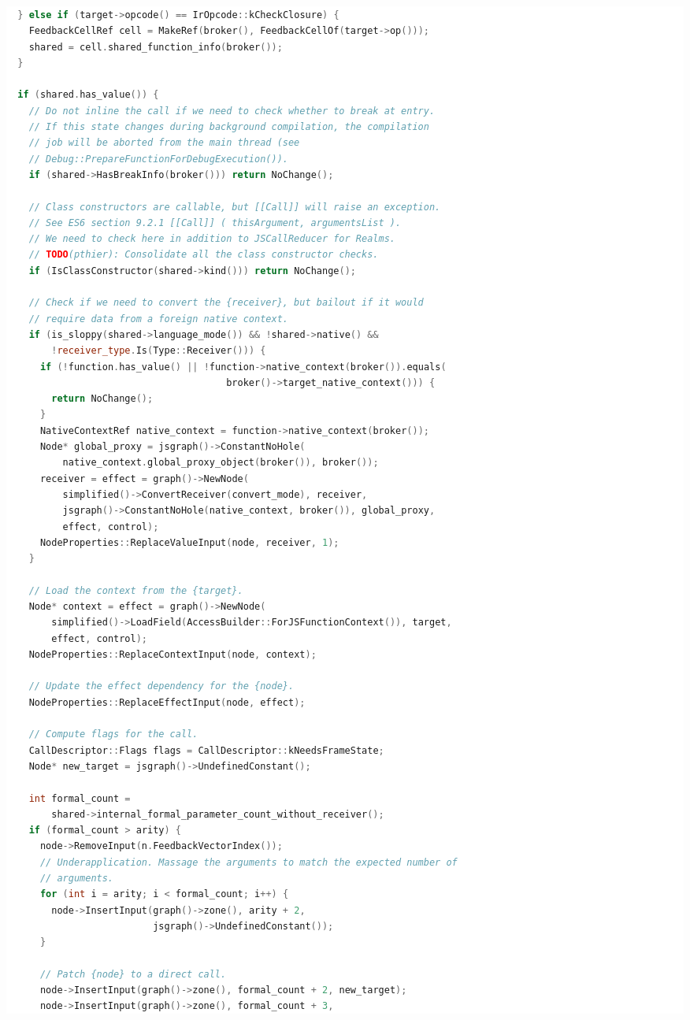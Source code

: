 ```cpp
  } else if (target->opcode() == IrOpcode::kCheckClosure) {
    FeedbackCellRef cell = MakeRef(broker(), FeedbackCellOf(target->op()));
    shared = cell.shared_function_info(broker());
  }

  if (shared.has_value()) {
    // Do not inline the call if we need to check whether to break at entry.
    // If this state changes during background compilation, the compilation
    // job will be aborted from the main thread (see
    // Debug::PrepareFunctionForDebugExecution()).
    if (shared->HasBreakInfo(broker())) return NoChange();

    // Class constructors are callable, but [[Call]] will raise an exception.
    // See ES6 section 9.2.1 [[Call]] ( thisArgument, argumentsList ).
    // We need to check here in addition to JSCallReducer for Realms.
    // TODO(pthier): Consolidate all the class constructor checks.
    if (IsClassConstructor(shared->kind())) return NoChange();

    // Check if we need to convert the {receiver}, but bailout if it would
    // require data from a foreign native context.
    if (is_sloppy(shared->language_mode()) && !shared->native() &&
        !receiver_type.Is(Type::Receiver())) {
      if (!function.has_value() || !function->native_context(broker()).equals(
                                       broker()->target_native_context())) {
        return NoChange();
      }
      NativeContextRef native_context = function->native_context(broker());
      Node* global_proxy = jsgraph()->ConstantNoHole(
          native_context.global_proxy_object(broker()), broker());
      receiver = effect = graph()->NewNode(
          simplified()->ConvertReceiver(convert_mode), receiver,
          jsgraph()->ConstantNoHole(native_context, broker()), global_proxy,
          effect, control);
      NodeProperties::ReplaceValueInput(node, receiver, 1);
    }

    // Load the context from the {target}.
    Node* context = effect = graph()->NewNode(
        simplified()->LoadField(AccessBuilder::ForJSFunctionContext()), target,
        effect, control);
    NodeProperties::ReplaceContextInput(node, context);

    // Update the effect dependency for the {node}.
    NodeProperties::ReplaceEffectInput(node, effect);

    // Compute flags for the call.
    CallDescriptor::Flags flags = CallDescriptor::kNeedsFrameState;
    Node* new_target = jsgraph()->UndefinedConstant();

    int formal_count =
        shared->internal_formal_parameter_count_without_receiver();
    if (formal_count > arity) {
      node->RemoveInput(n.FeedbackVectorIndex());
      // Underapplication. Massage the arguments to match the expected number of
      // arguments.
      for (int i = arity; i < formal_count; i++) {
        node->InsertInput(graph()->zone(), arity + 2,
                          jsgraph()->UndefinedConstant());
      }

      // Patch {node} to a direct call.
      node->InsertInput(graph()->zone(), formal_count + 2, new_target);
      node->InsertInput(graph()->zone(), formal_count + 3,
```
